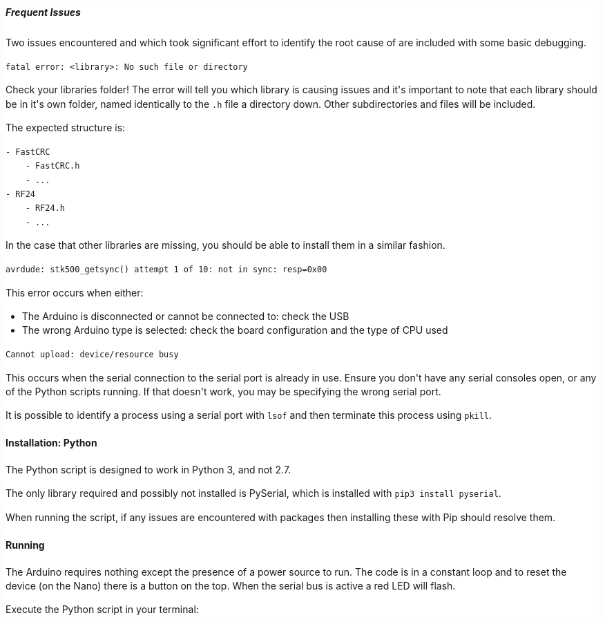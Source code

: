 ##### Frequent Issues

Two issues encountered and which took significant effort to identify the root cause of are included with some basic debugging. 

`fatal error: <library>: No such file or directory`

Check your libraries folder! The error will tell you which library is causing issues and it's important to note that each library should be in it's own folder, named identically to the `.h` file a directory down. Other subdirectories and files will be included. 

The expected structure is: 

```
- FastCRC
    - FastCRC.h
    - ...
- RF24
    - RF24.h
    - ... 
``` 

In the case that other libraries are missing, you should be able to install them in a similar fashion. 

`avrdude: stk500_getsync() attempt 1 of 10: not in sync: resp=0x00` 

This error occurs when either:

- The Arduino is disconnected or cannot be connected to: check the USB
- The wrong Arduino type is selected: check the board configuration and the type of CPU used 

`Cannot upload: device/resource busy`

This occurs when the serial connection to the serial port is already in use. Ensure you don't have any serial consoles open, or any of the Python scripts running. 
If that doesn't work, you may be specifying the wrong serial port. 

It is possible to identify a process using a serial port with `lsof` and then terminate this process using `pkill`. 

#### Installation: Python

The Python script is designed to work in Python 3, and not 2.7. 

The only library required and possibly not installed is PySerial, which is installed with `pip3 install pyserial`. 

When running the script, if any issues are encountered with packages then installing these with Pip should resolve them. 

#### Running 

The Arduino requires nothing except the presence of a power source to run. The code is in a constant loop and to reset the device (on the Nano) there is a button on the top. When the serial bus is active a red LED will flash. 

Execute the Python script in your terminal:
